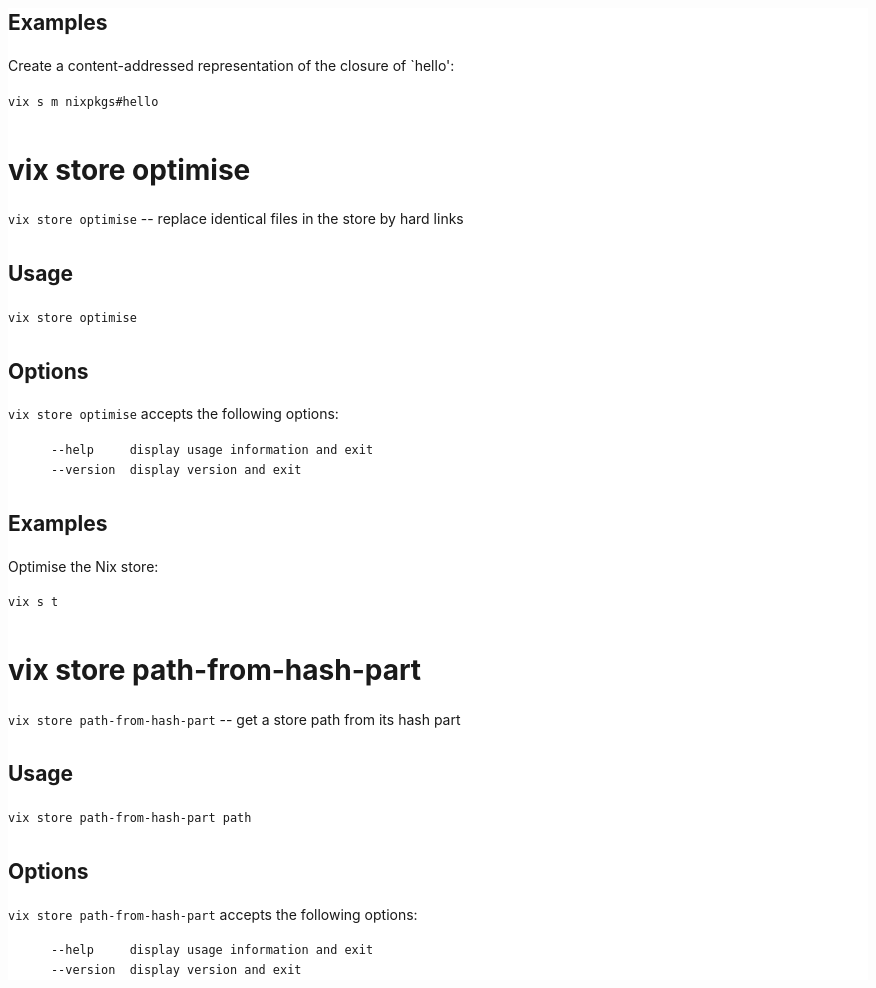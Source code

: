 ## Examples

Create a content-addressed representation of the closure of `hello':

``` shell
vix s m nixpkgs#hello
```

# vix store optimise

`vix store optimise` -- replace identical files in the store by hard links

## Usage

``` shell
vix store optimise 
```

## Options

`vix store optimise` accepts the following options:

``` shell
      --help     display usage information and exit
      --version  display version and exit

```

## Examples

Optimise the Nix store:

``` shell
vix s t
```

# vix store path-from-hash-part

`vix store path-from-hash-part` -- get a store path from its hash part

## Usage

``` shell
vix store path-from-hash-part path
```

## Options

`vix store path-from-hash-part` accepts the following options:

``` shell
      --help     display usage information and exit
      --version  display version and exit

```
